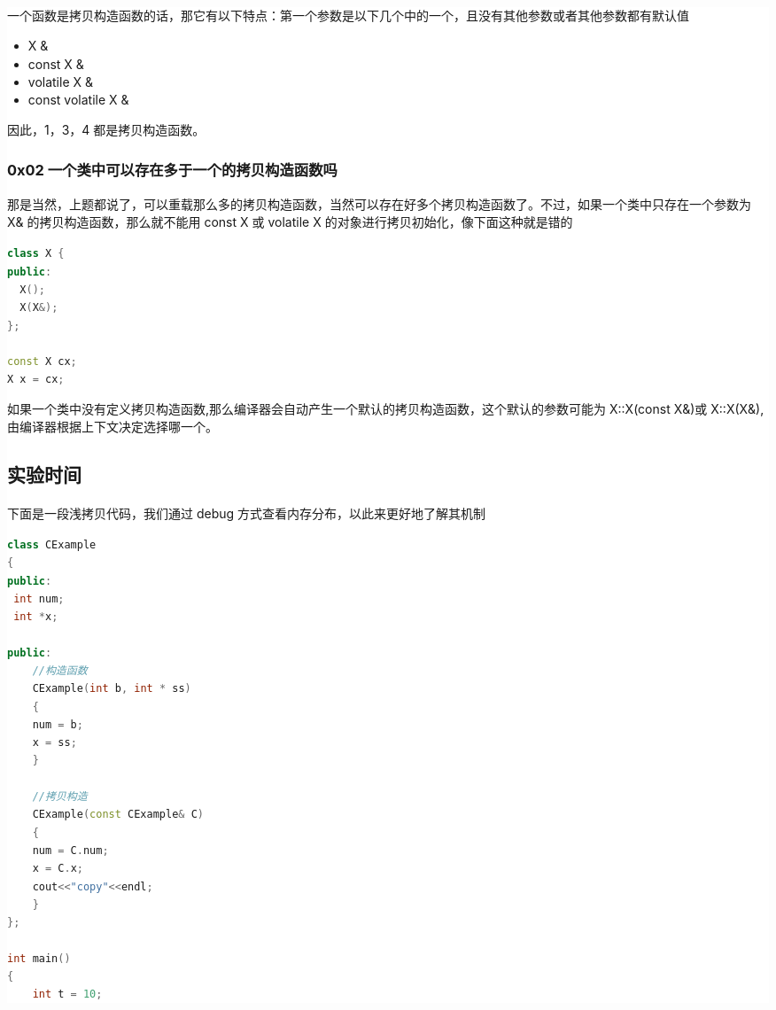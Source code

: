 

一个函数是拷贝构造函数的话，那它有以下特点：第一个参数是以下几个中的一个，且没有其他参数或者其他参数都有默认值

- X &
- const X &
- volatile X &
- const volatile X &

因此，1，3，4 都是拷贝构造函数。



### 0x02  一个类中可以存在多于一个的拷贝构造函数吗



那是当然，上题都说了，可以重载那么多的拷贝构造函数，当然可以存在好多个拷贝构造函数了。不过，如果一个类中只存在一个参数为 X& 的拷贝构造函数，那么就不能用 const X 或 volatile X 的对象进行拷贝初始化，像下面这种就是错的



```cpp
class X {    
public:
  X();    
  X(X&);
};    

const X cx;    
X x = cx;    
```



如果一个类中没有定义拷贝构造函数,那么编译器会自动产生一个默认的拷贝构造函数，这个默认的参数可能为 X::X(const X&)或 X::X(X&),由编译器根据上下文决定选择哪一个。



## 实验时间



下面是一段浅拷贝代码，我们通过 debug 方式查看内存分布，以此来更好地了解其机制



```cpp
class CExample
{
public:
 int num;
 int *x;

public:
    //构造函数
    CExample(int b, int * ss)
    {
    num = b;
    x = ss;
    }
    
    //拷贝构造
    CExample(const CExample& C)
    {
    num = C.num;
    x = C.x;
    cout<<"copy"<<endl;
    }
};

int main()
{
    int t = 10;
```